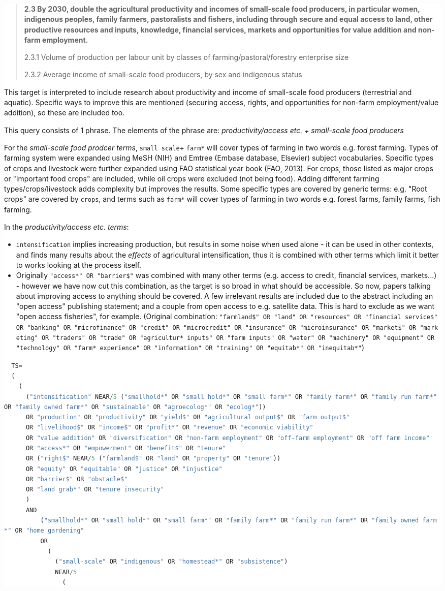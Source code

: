 > **2.3 By 2030, double the agricultural productivity and incomes of small-scale food producers, in particular women, indigenous peoples, family farmers, pastoralists and fishers, including through secure and equal access to land, other productive resources and inputs, knowledge, financial services, markets and opportunities for value addition and non-farm employment.**
>
> 2.3.1 Volume of production per labour unit by classes of farming/pastoral/forestry enterprise size
>
> 2.3.2 Average income of small-scale food producers, by sex and indigenous status

This target is interpreted to include research about productivity and income of small-scale food producers (terrestrial and aquatic). Specific ways to improve this are mentioned (securing access, rights, and opportunities for non-farm employment/value addition), so these are included too.

This query consists of 1 phrase. The elements of the phrase are: *productivity/access etc. + small-scale food producers*

 For the *small-scale food prodcer terms*, `small scale`+ `farm*` will cover types of farming in two words e.g. forest farming. Types of farming system were expanded using MeSH (NIH) and Emtree (Embase database, Elsevier) subject vocabularies. Specific types of crops and livestock were further expanded using FAO statistical year book (<a id="FAO2013">[FAO, 2013](#f2)</a>). For crops, those listed as major crops or "important food crops" are included, while oil crops were excluded (not being food). Adding different farming types/crops/livestock adds complexity but improves the results. Some specific types are covered by generic terms: e.g. "Root crops" are covered by `crops`, and terms such as `farm*` will cover types of farming in two words e.g. forest farms, family farms, fish farming.

 In the *productivity/access etc. terms*:
 - `intensification` implies increasing production, but results in some noise when used alone - it can be used in other contexts, and finds many results about the *effects* of agricultural intensification, thus it is combined with other terms which limit it better to works looking at the process itself.
- Originally `"access*" OR "barrier$"` was combined with many other terms (e.g. access to credit, financial services, markets...) - however we have now cut this combination, as the target is so broad in what should be accessible. So now, papers talking about improving access to anything should be covered. A few irrelevant results are included due to the abstract including an "open access" publishing statement; and a couple from open access to e.g. satellite data. This is hard to exclude as we want "open access fisheries", for example. (Original combination: `"farmland$" OR "land" OR "resources" OR "financial service$" OR "banking" OR "microfinance" OR "credit" OR "microcredit" OR "insurance" OR "microinsurance" OR "market$" OR "marketing" OR "traders" OR "trade" OR "agricultur* input$" OR "farm input$" OR "water" OR "machinery" OR "equipment" OR "technology" OR "farm* experience" OR "information" OR "training" OR "equitab*" OR "inequitab*"`)

```py
  TS=
  (
    (
      ("intensification" NEAR/5 ("smallhold*" OR "small hold*" OR "small farm*" OR "family farm*" OR "family run farm*" OR "family owned farm*" OR "sustainable" OR "agroecolog*" OR "ecolog*"))  
      OR "production" OR "productivity" OR "yield$" OR "agricultural output$" OR "farm output$"
      OR "livelihood$" OR "income$" OR "profit*" OR "revenue" OR "economic viability"
      OR "value addition" OR "diversification" OR "non-farm employment" OR "off-farm employment" OR "off farm income"
      OR "access*" OR "empowerment" OR "benefit$" OR "tenure"
      OR ("right$" NEAR/5 ("farmland$" OR "land" OR "property" OR "tenure"))
      OR "equity" OR "equitable" OR "justice" OR "injustice"
      OR "barrier$" OR "obstacle$"
      OR "land grab*" OR "tenure insecurity"
      )
      AND
          ("smallhold*" OR "small hold*" OR "small farm*" OR "family farm*" OR "family run farm*" OR "family owned farm*" OR "home gardening"
          OR
            (
              ("small-scale" OR "indigenous" OR "homestead*" OR "subsistence")
              NEAR/5
                (
```